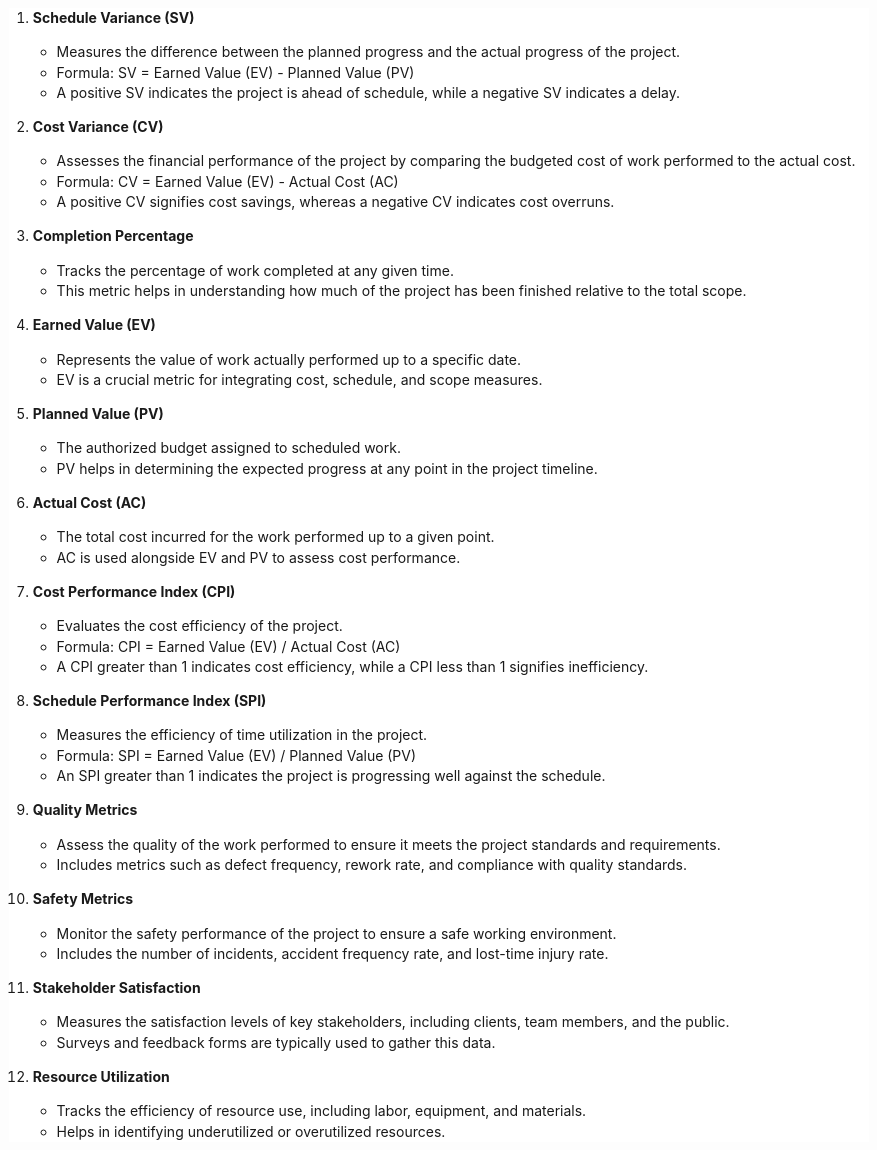 1. **Schedule Variance (SV)**
   - Measures the difference between the planned progress and the actual progress of the project.
   - Formula: SV = Earned Value (EV) - Planned Value (PV)
   - A positive SV indicates the project is ahead of schedule, while a negative SV indicates a delay.

2. **Cost Variance (CV)**
   - Assesses the financial performance of the project by comparing the budgeted cost of work performed to the actual cost.
   - Formula: CV = Earned Value (EV) - Actual Cost (AC)
   - A positive CV signifies cost savings, whereas a negative CV indicates cost overruns.

3. **Completion Percentage**
   - Tracks the percentage of work completed at any given time.
   - This metric helps in understanding how much of the project has been finished relative to the total scope.

4. **Earned Value (EV)**
   - Represents the value of work actually performed up to a specific date.
   - EV is a crucial metric for integrating cost, schedule, and scope measures.

5. **Planned Value (PV)**
   - The authorized budget assigned to scheduled work.
   - PV helps in determining the expected progress at any point in the project timeline.

6. **Actual Cost (AC)**
   - The total cost incurred for the work performed up to a given point.
   - AC is used alongside EV and PV to assess cost performance.

7. **Cost Performance Index (CPI)**
   - Evaluates the cost efficiency of the project.
   - Formula: CPI = Earned Value (EV) / Actual Cost (AC)
   - A CPI greater than 1 indicates cost efficiency, while a CPI less than 1 signifies inefficiency.

8. **Schedule Performance Index (SPI)**
   - Measures the efficiency of time utilization in the project.
   - Formula: SPI = Earned Value (EV) / Planned Value (PV)
   - An SPI greater than 1 indicates the project is progressing well against the schedule.

9. **Quality Metrics**
   - Assess the quality of the work performed to ensure it meets the project standards and requirements.
   - Includes metrics such as defect frequency, rework rate, and compliance with quality standards.

10. **Safety Metrics**
    - Monitor the safety performance of the project to ensure a safe working environment.
    - Includes the number of incidents, accident frequency rate, and lost-time injury rate.

11. **Stakeholder Satisfaction**
    - Measures the satisfaction levels of key stakeholders, including clients, team members, and the public.
    - Surveys and feedback forms are typically used to gather this data.

12. **Resource Utilization**
    - Tracks the efficiency of resource use, including labor, equipment, and materials.
    - Helps in identifying underutilized or overutilized resources.
